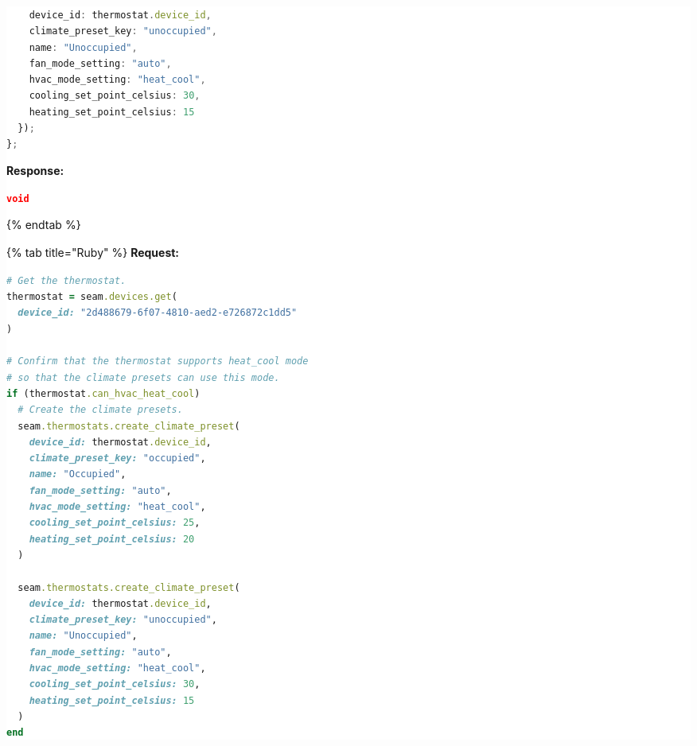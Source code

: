 ```javascript
    device_id: thermostat.device_id,
    climate_preset_key: "unoccupied",
    name: "Unoccupied",
    fan_mode_setting: "auto",
    hvac_mode_setting: "heat_cool",
    cooling_set_point_celsius: 30,
    heating_set_point_celsius: 15
  });
};
```

**Response:**

```json
void
```
{% endtab %}

{% tab title="Ruby" %}
**Request:**

```ruby
# Get the thermostat.
thermostat = seam.devices.get(
  device_id: "2d488679-6f07-4810-aed2-e726872c1dd5"
)

# Confirm that the thermostat supports heat_cool mode
# so that the climate presets can use this mode.
if (thermostat.can_hvac_heat_cool)
  # Create the climate presets.
  seam.thermostats.create_climate_preset(
    device_id: thermostat.device_id,
    climate_preset_key: "occupied",
    name: "Occupied",
    fan_mode_setting: "auto",
    hvac_mode_setting: "heat_cool",
    cooling_set_point_celsius: 25,
    heating_set_point_celsius: 20
  )

  seam.thermostats.create_climate_preset(
    device_id: thermostat.device_id,
    climate_preset_key: "unoccupied",
    name: "Unoccupied",
    fan_mode_setting: "auto",
    hvac_mode_setting: "heat_cool",
    cooling_set_point_celsius: 30,
    heating_set_point_celsius: 15
  )
end
```
